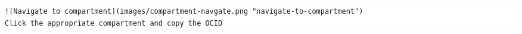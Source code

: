     ![Navigate to compartment](images/compartment-navgate.png "navigate-to-compartment")
    Click the appropriate compartment and copy the OCID 
